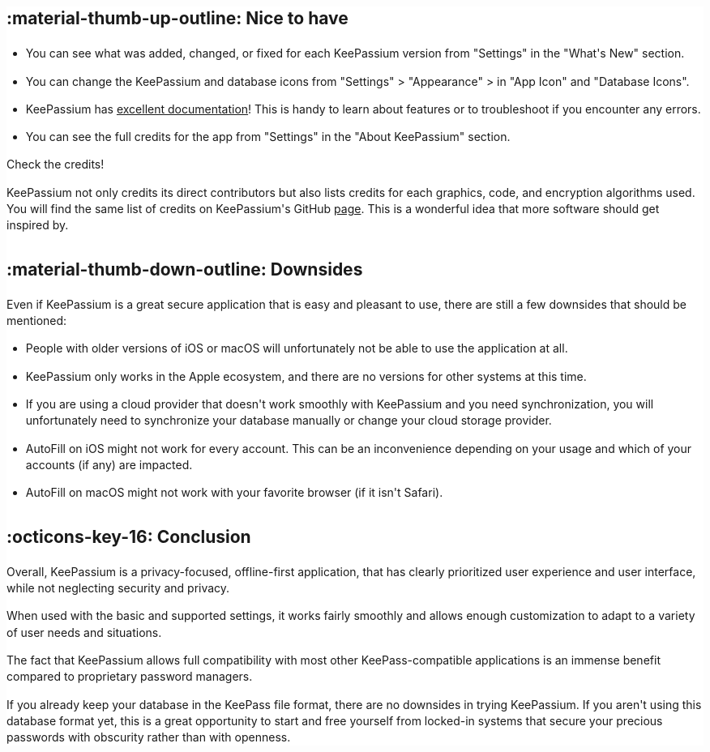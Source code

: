 ## :material-thumb-up-outline: Nice to have

- You can see what was added, changed, or fixed for each KeePassium version from "Settings" in the "What's New" section.

- You can change the KeePassium and database icons from "Settings" > "Appearance" > in "App Icon" and "Database Icons".

- KeePassium has [excellent documentation](https://support.keepassium.com/)! This is handy to learn about features or to troubleshoot if you encounter any errors.

- You can see the full credits for the app from "Settings" in the "About KeePassium" section.

<div class="admonition question" markdown>
<p class="admonition-title">Check the credits!</p>

KeePassium not only credits its direct contributors but also lists credits for each graphics, code, and encryption algorithms used. You will find the same list of credits on KeePassium's GitHub [page](https://github.com/keepassium/KeePassium?tab=readme-ov-file#author-and-credits). This is a wonderful idea that more software should get inspired by.

</div>

## :material-thumb-down-outline: Downsides

Even if KeePassium is a great secure application that is easy and pleasant to use, there are still a few downsides that should be mentioned:

- People with older versions of iOS or macOS will unfortunately not be able to use the application at all.

- KeePassium only works in the Apple ecosystem, and there are no versions for other systems at this time.

- If you are using a cloud provider that doesn't work smoothly with KeePassium and you need synchronization, you will unfortunately need to synchronize your database manually or change your cloud storage provider.

- AutoFill on iOS might not work for every account. This can be an inconvenience depending on your usage and which of your accounts (if any) are impacted.

- AutoFill on macOS might not work with your favorite browser (if it isn't Safari).

## :octicons-key-16: Conclusion

Overall, KeePassium is a privacy-focused, offline-first application, that has clearly prioritized user experience and user interface, while not neglecting security and privacy.

When used with the basic and supported settings, it works fairly smoothly and allows enough customization to adapt to a variety of user needs and situations.

The fact that KeePassium allows full compatibility with most other KeePass-compatible applications is an immense benefit compared to proprietary password managers.

If you already keep your database in the KeePass file format, there are no downsides in trying KeePassium. If you aren't using this database format yet, this is a great opportunity to start and free yourself from locked-in systems that secure your precious passwords with obscurity rather than with openness.
